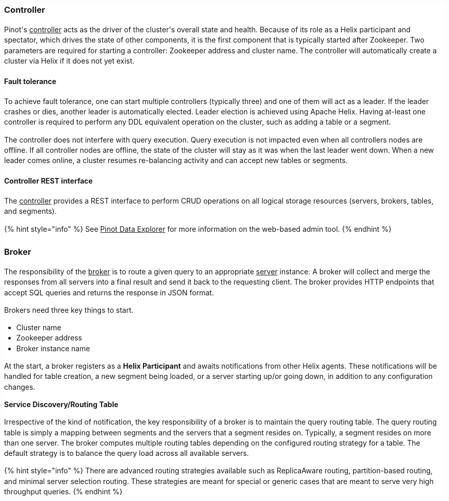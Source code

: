 ### Controller

Pinot's [controller](components/controller.md) acts as the driver of the cluster's overall state and health. Because of its role as a Helix participant and spectator, which drives the state of other components, it is the first component that is typically started after Zookeeper. Two parameters are required for starting a controller: Zookeeper address and cluster name. The controller will automatically create a cluster via Helix if it does not yet exist. 

#### Fault tolerance

To achieve fault tolerance, one can start multiple controllers \(typically three\) and one of them will act as a leader. If the leader crashes or dies, another leader is automatically elected. Leader election is achieved using Apache Helix. Having at-least one controller is required to perform any DDL equivalent operation on the cluster, such as adding a table or a segment. 

The controller does not interfere with query execution. Query execution is not impacted even when all controllers nodes are offline. If all controller nodes are offline, the state of the cluster will stay as it was when the last leader went down. When a new leader comes online, a cluster resumes re-balancing activity and can accept new tables or segments.

#### Controller REST interface

The [controller](components/controller.md) provides a REST interface to perform CRUD operations on all logical storage resources \(servers, brokers, tables, and segments\).

{% hint style="info" %}
See [Pinot Data Explorer](../features/exploring-pinot.md) for more information on the web-based admin tool.
{% endhint %}

### Broker

The responsibility of the [broker](components/broker.md) is to route a given query to an appropriate [server](components/server.md) instance. A broker will collect and merge the responses from all servers into a final result and send it back to the requesting client. The broker provides HTTP endpoints that accept SQL queries and returns the response in JSON format. 

Brokers need three key things to start.

* Cluster name
* Zookeeper address
* Broker instance name

At the start, a broker registers as a **Helix Participant** and awaits notifications from other Helix agents. These notifications will be handled for table creation, a new segment being loaded, or a server starting up/or going down, in addition to any configuration changes.

**Service Discovery/Routing Table**

Irrespective of the kind of notification, the key responsibility of a broker is to maintain the query routing table. The query routing table is simply a mapping between segments and the servers that a segment resides on. Typically, a segment resides on more than one server. The broker computes multiple routing tables depending on the configured routing strategy for a table. The default strategy is to balance the query load across all available servers. 

{% hint style="info" %}
There are advanced routing strategies available such as ReplicaAware routing, partition-based routing, and minimal server selection routing. These strategies are meant for special or generic cases that are meant to serve very high throughput queries. 
{% endhint %}
